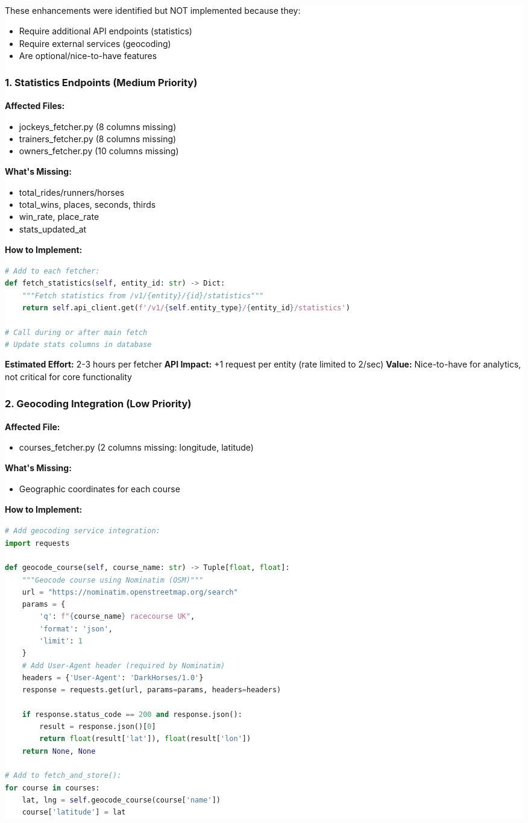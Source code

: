 These enhancements were identified but NOT implemented because they:
- Require additional API endpoints (statistics)
- Require external services (geocoding)
- Are optional/nice-to-have features

### 1. Statistics Endpoints (Medium Priority)

**Affected Files:**
- jockeys_fetcher.py (8 columns missing)
- trainers_fetcher.py (8 columns missing)
- owners_fetcher.py (10 columns missing)

**What's Missing:**
- total_rides/runners/horses
- total_wins, places, seconds, thirds
- win_rate, place_rate
- stats_updated_at

**How to Implement:**
```python
# Add to each fetcher:
def fetch_statistics(self, entity_id: str) -> Dict:
    """Fetch statistics from /v1/{entity}/{id}/statistics"""
    return self.api_client.get(f'/v1/{self.entity_type}/{entity_id}/statistics')

# Call during or after main fetch
# Update stats columns in database
```

**Estimated Effort:** 2-3 hours per fetcher
**API Impact:** +1 request per entity (rate limited to 2/sec)
**Value:** Nice-to-have for analytics, not critical for core functionality

### 2. Geocoding Integration (Low Priority)

**Affected File:**
- courses_fetcher.py (2 columns missing: longitude, latitude)

**What's Missing:**
- Geographic coordinates for each course

**How to Implement:**
```python
# Add geocoding service integration:
import requests

def geocode_course(self, course_name: str) -> Tuple[float, float]:
    """Geocode course using Nominatim (OSM)"""
    url = "https://nominatim.openstreetmap.org/search"
    params = {
        'q': f"{course_name} racecourse UK",
        'format': 'json',
        'limit': 1
    }
    # Add User-Agent header (required by Nominatim)
    headers = {'User-Agent': 'DarkHorses/1.0'}
    response = requests.get(url, params=params, headers=headers)

    if response.status_code == 200 and response.json():
        result = response.json()[0]
        return float(result['lat']), float(result['lon'])
    return None, None

# Add to fetch_and_store():
for course in courses:
    lat, lng = self.geocode_course(course['name'])
    course['latitude'] = lat
```